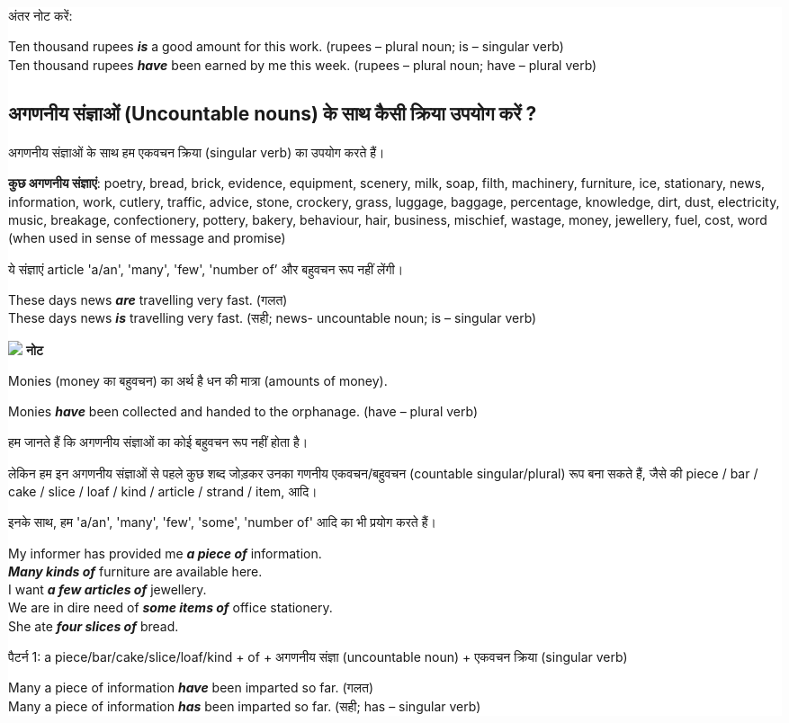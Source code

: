 अंतर नोट करें:

Ten thousand rupees ***is*** a good amount for this work. (rupees – plural noun; is – singular verb) <br>
Ten thousand rupees ***have*** been earned by me this week. (rupees – plural noun; have – plural verb)
</div>


## अगणनीय संज्ञाओं (Uncountable nouns) के साथ कैसी क्रिया उपयोग करें ?

अगणनीय संज्ञाओं के साथ हम एकवचन क्रिया (singular verb) का उपयोग करते हैं।

**कुछ अगणनीय संज्ञाएं**: poetry, bread, brick, evidence, equipment, scenery, milk, soap, filth, machinery, furniture, ice, stationary, news, information, work, cutlery, traffic, advice, stone, crockery, grass, luggage, baggage, percentage, knowledge, dirt, dust, electricity, music, breakage, confectionery, pottery, bakery, behaviour, hair, business, mischief, wastage, money, jewellery, fuel, cost, word (when used in sense of message and promise) 

ये संज्ञाएं article 'a/an', 'many', 'few', 'number of’ और बहुवचन रूप नहीं लेंगी।

These days news ***<span class="mak-text-color-incorrect">are</span>*** travelling very fast. (गलत) <br>
These days news ***<span class="mak-text-color">is</span>*** travelling very fast. (सही; news- uncountable noun; is – singular verb)

<div class="toc-mak">
  <img src="../../../images/pencil.png">
  <b>नोट</b><br>

Monies (money का बहुवचन) का अर्थ है धन की मात्रा (amounts of money).

Monies ***have*** been collected and handed to the orphanage. (have – plural verb)
</div>

हम जानते हैं कि अगणनीय संज्ञाओं का कोई बहुवचन रूप नहीं होता है।

लेकिन हम इन अगणनीय संज्ञाओं से पहले कुछ शब्द जोड़कर उनका गणनीय एकवचन/बहुवचन (countable singular/plural) रूप बना सकते हैं, जैसे की piece / bar / cake / slice / loaf / kind / article / strand / item, आदि।

इनके साथ, हम 'a/an', 'many', 'few', 'some', 'number of' आदि का भी प्रयोग करते हैं।

My informer has provided me ***a piece of*** information. <br>
***Many kinds of*** furniture are available here. <br>
I want ***a few articles of*** jewellery. <br>
We are in dire need of ***some items of*** office stationery. <br>
She ate ***four slices of*** bread.

पैटर्न 1: a piece/bar/cake/slice/loaf/kind + of + अगणनीय संज्ञा (uncountable noun) + एकवचन क्रिया (singular verb)

Many a piece of information ***<span class="mak-text-color-incorrect">have</span>*** been imparted so far. (गलत) <br>
Many a piece of information ***<span class="mak-text-color">has</span>*** been imparted so far. (सही; has – singular verb)
